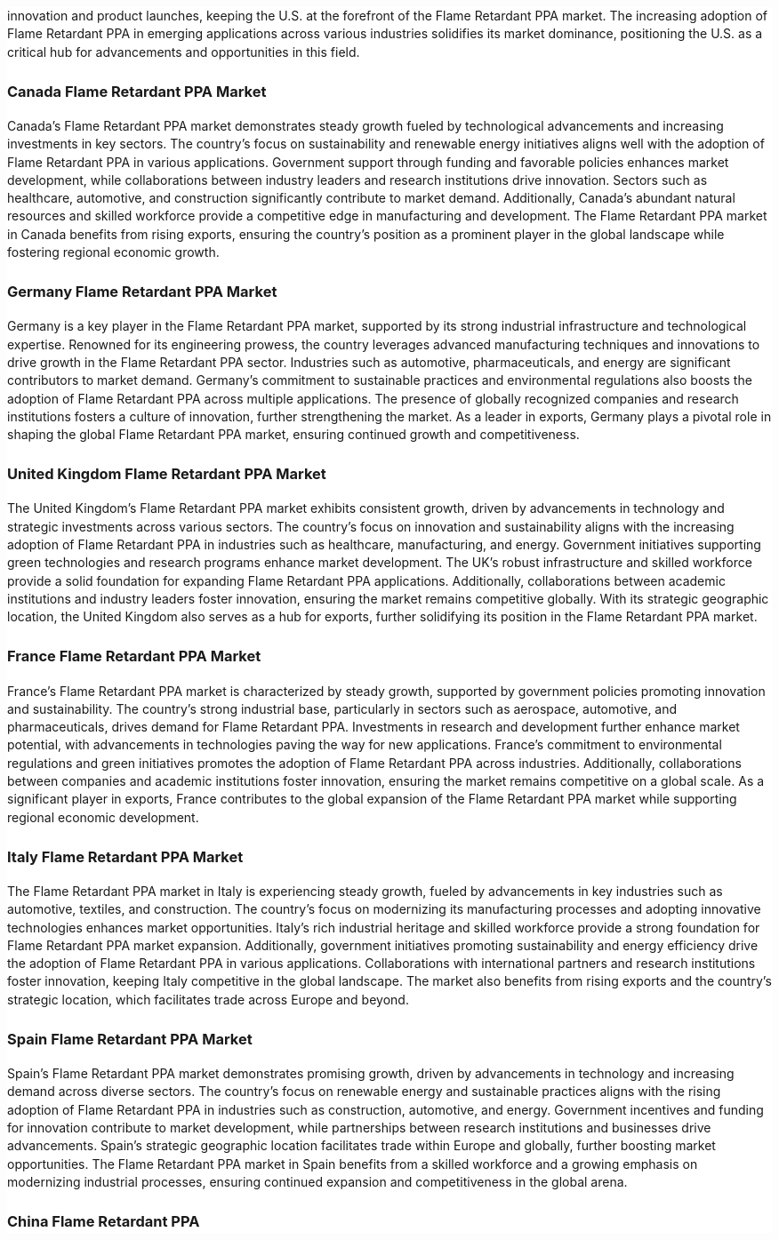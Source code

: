innovation and product launches, keeping the U.S. at the forefront of the Flame Retardant PPA market. The increasing adoption of Flame Retardant PPA in emerging applications across various industries solidifies its market dominance, positioning the U.S. as a critical hub for advancements and opportunities in this field.</p><h3>Canada Flame Retardant PPA Market</h3><p>Canada&rsquo;s Flame Retardant PPA market demonstrates steady growth fueled by technological advancements and increasing investments in key sectors. The country&rsquo;s focus on sustainability and renewable energy initiatives aligns well with the adoption of Flame Retardant PPA in various applications. Government support through funding and favorable policies enhances market development, while collaborations between industry leaders and research institutions drive innovation. Sectors such as healthcare, automotive, and construction significantly contribute to market demand. Additionally, Canada&rsquo;s abundant natural resources and skilled workforce provide a competitive edge in manufacturing and development. The Flame Retardant PPA market in Canada benefits from rising exports, ensuring the country&rsquo;s position as a prominent player in the global landscape while fostering regional economic growth.</p><h3>Germany Flame Retardant PPA Market</h3><p>Germany is a key player in the Flame Retardant PPA market, supported by its strong industrial infrastructure and technological expertise. Renowned for its engineering prowess, the country leverages advanced manufacturing techniques and innovations to drive growth in the Flame Retardant PPA sector. Industries such as automotive, pharmaceuticals, and energy are significant contributors to market demand. Germany&rsquo;s commitment to sustainable practices and environmental regulations also boosts the adoption of Flame Retardant PPA across multiple applications. The presence of globally recognized companies and research institutions fosters a culture of innovation, further strengthening the market. As a leader in exports, Germany plays a pivotal role in shaping the global Flame Retardant PPA market, ensuring continued growth and competitiveness.</p><h3>United Kingdom Flame Retardant PPA Market</h3><p>The United Kingdom&rsquo;s Flame Retardant PPA market exhibits consistent growth, driven by advancements in technology and strategic investments across various sectors. The country&rsquo;s focus on innovation and sustainability aligns with the increasing adoption of Flame Retardant PPA in industries such as healthcare, manufacturing, and energy. Government initiatives supporting green technologies and research programs enhance market development. The UK&rsquo;s robust infrastructure and skilled workforce provide a solid foundation for expanding Flame Retardant PPA applications. Additionally, collaborations between academic institutions and industry leaders foster innovation, ensuring the market remains competitive globally. With its strategic geographic location, the United Kingdom also serves as a hub for exports, further solidifying its position in the Flame Retardant PPA market.</p><h3>France Flame Retardant PPA Market</h3><p>France&rsquo;s Flame Retardant PPA market is characterized by steady growth, supported by government policies promoting innovation and sustainability. The country&rsquo;s strong industrial base, particularly in sectors such as aerospace, automotive, and pharmaceuticals, drives demand for Flame Retardant PPA. Investments in research and development further enhance market potential, with advancements in technologies paving the way for new applications. France&rsquo;s commitment to environmental regulations and green initiatives promotes the adoption of Flame Retardant PPA across industries. Additionally, collaborations between companies and academic institutions foster innovation, ensuring the market remains competitive on a global scale. As a significant player in exports, France contributes to the global expansion of the Flame Retardant PPA market while supporting regional economic development.</p><h3>Italy Flame Retardant PPA Market</h3><p>The Flame Retardant PPA market in Italy is experiencing steady growth, fueled by advancements in key industries such as automotive, textiles, and construction. The country&rsquo;s focus on modernizing its manufacturing processes and adopting innovative technologies enhances market opportunities. Italy&rsquo;s rich industrial heritage and skilled workforce provide a strong foundation for Flame Retardant PPA market expansion. Additionally, government initiatives promoting sustainability and energy efficiency drive the adoption of Flame Retardant PPA in various applications. Collaborations with international partners and research institutions foster innovation, keeping Italy competitive in the global landscape. The market also benefits from rising exports and the country&rsquo;s strategic location, which facilitates trade across Europe and beyond.</p><h3>Spain Flame Retardant PPA Market</h3><p>Spain&rsquo;s Flame Retardant PPA market demonstrates promising growth, driven by advancements in technology and increasing demand across diverse sectors. The country&rsquo;s focus on renewable energy and sustainable practices aligns with the rising adoption of Flame Retardant PPA in industries such as construction, automotive, and energy. Government incentives and funding for innovation contribute to market development, while partnerships between research institutions and businesses drive advancements. Spain&rsquo;s strategic geographic location facilitates trade within Europe and globally, further boosting market opportunities. The Flame Retardant PPA market in Spain benefits from a skilled workforce and a growing emphasis on modernizing industrial processes, ensuring continued expansion and competitiveness in the global arena.</p><h3>China Flame Retardant PPA